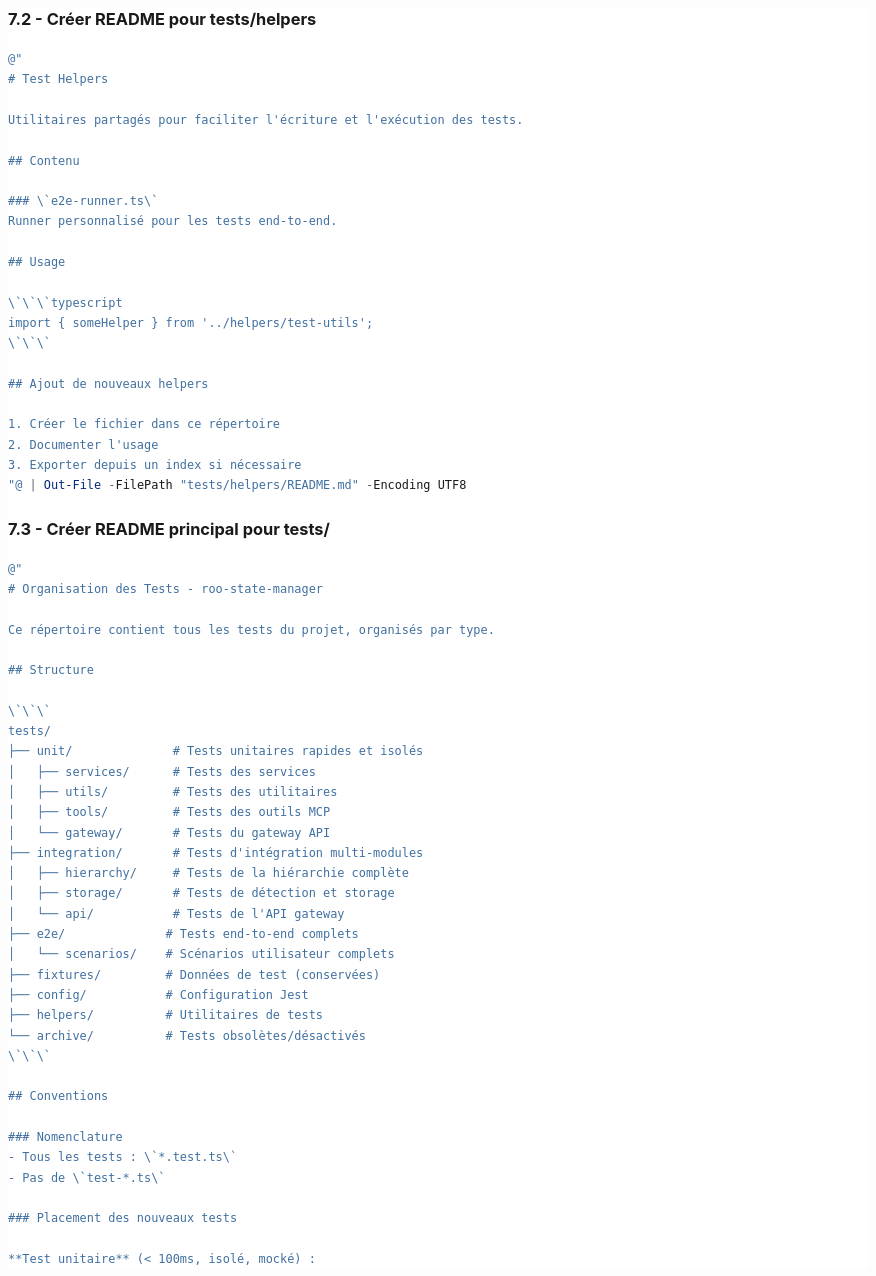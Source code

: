 ### 7.2 - Créer README pour tests/helpers
```powershell
@"
# Test Helpers

Utilitaires partagés pour faciliter l'écriture et l'exécution des tests.

## Contenu

### \`e2e-runner.ts\`
Runner personnalisé pour les tests end-to-end.

## Usage

\`\`\`typescript
import { someHelper } from '../helpers/test-utils';
\`\`\`

## Ajout de nouveaux helpers

1. Créer le fichier dans ce répertoire
2. Documenter l'usage
3. Exporter depuis un index si nécessaire
"@ | Out-File -FilePath "tests/helpers/README.md" -Encoding UTF8
```

### 7.3 - Créer README principal pour tests/
```powershell
@"
# Organisation des Tests - roo-state-manager

Ce répertoire contient tous les tests du projet, organisés par type.

## Structure

\`\`\`
tests/
├── unit/              # Tests unitaires rapides et isolés
│   ├── services/      # Tests des services
│   ├── utils/         # Tests des utilitaires
│   ├── tools/         # Tests des outils MCP
│   └── gateway/       # Tests du gateway API
├── integration/       # Tests d'intégration multi-modules
│   ├── hierarchy/     # Tests de la hiérarchie complète
│   ├── storage/       # Tests de détection et storage
│   └── api/           # Tests de l'API gateway
├── e2e/              # Tests end-to-end complets
│   └── scenarios/    # Scénarios utilisateur complets
├── fixtures/         # Données de test (conservées)
├── config/           # Configuration Jest
├── helpers/          # Utilitaires de tests
└── archive/          # Tests obsolètes/désactivés
\`\`\`

## Conventions

### Nomenclature
- Tous les tests : \`*.test.ts\`
- Pas de \`test-*.ts\`

### Placement des nouveaux tests

**Test unitaire** (< 100ms, isolé, mocké) :
```